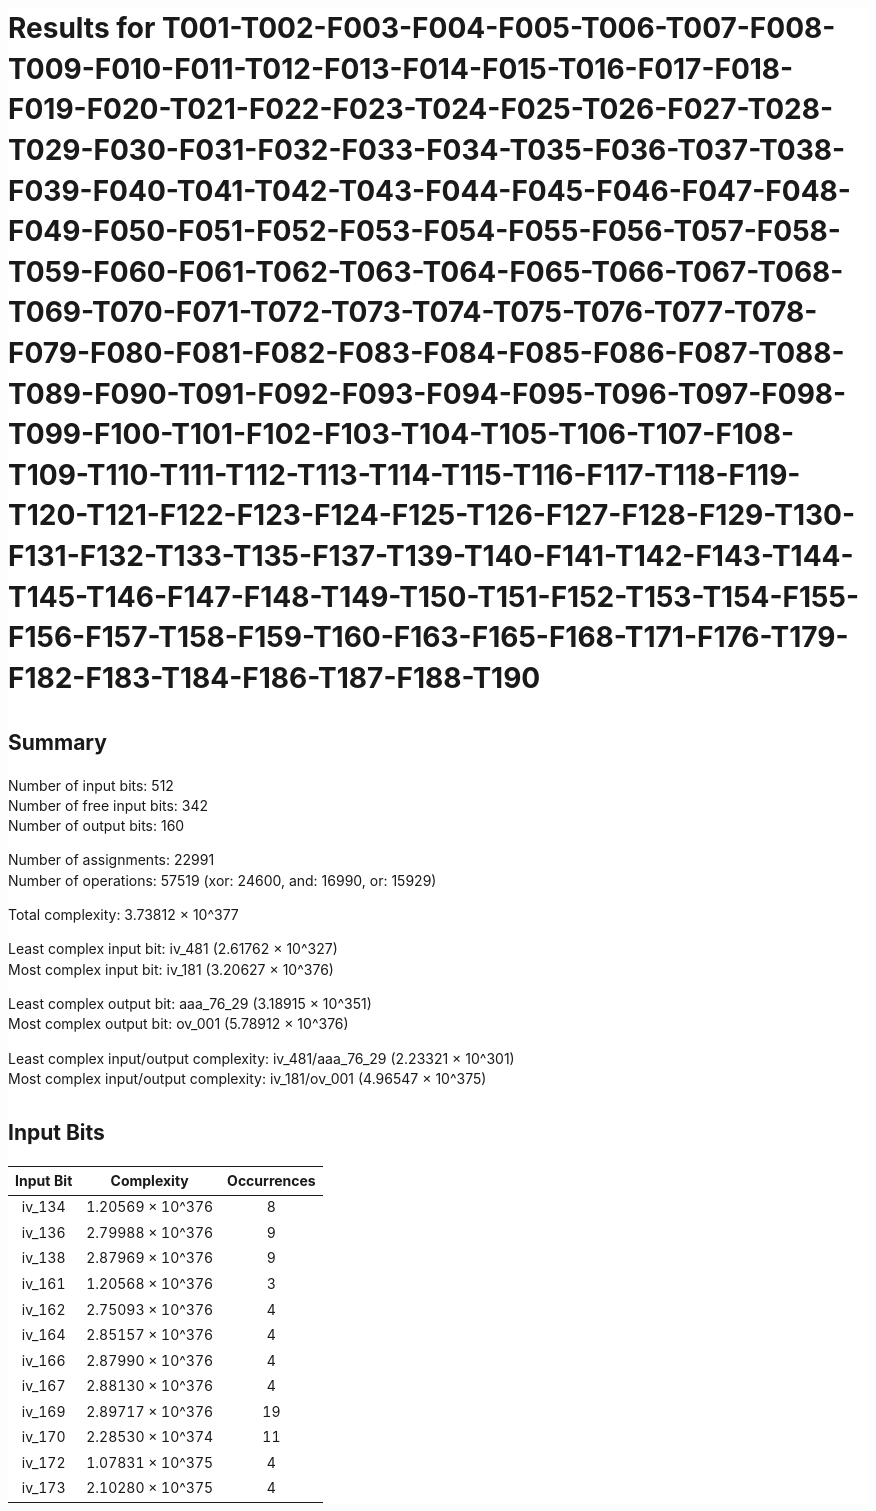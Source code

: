 # Results for T001-T002-F003-F004-F005-T006-T007-F008-T009-F010-F011-T012-F013-F014-F015-T016-F017-F018-F019-F020-T021-F022-F023-T024-F025-T026-F027-T028-T029-F030-F031-F032-F033-F034-T035-F036-T037-T038-F039-F040-T041-T042-T043-F044-F045-F046-F047-F048-F049-F050-F051-F052-F053-F054-F055-F056-T057-F058-T059-F060-F061-T062-T063-T064-F065-T066-T067-T068-T069-T070-F071-T072-T073-T074-T075-T076-T077-T078-F079-F080-F081-F082-F083-F084-F085-F086-F087-T088-T089-F090-T091-F092-F093-F094-F095-T096-T097-F098-T099-F100-T101-F102-F103-T104-T105-T106-T107-F108-T109-T110-T111-T112-T113-T114-T115-T116-F117-T118-F119-T120-T121-F122-F123-F124-F125-T126-F127-F128-F129-T130-F131-F132-T133-T135-F137-T139-T140-F141-T142-F143-T144-T145-T146-F147-F148-T149-T150-T151-F152-T153-T154-F155-F156-F157-T158-F159-T160-F163-F165-F168-T171-F176-T179-F182-F183-T184-F186-T187-F188-T190

## Summary

Number of input bits: 512  
Number of free input bits: 342  
Number of output bits: 160

Number of assignments: 22991  
Number of operations: 57519
(xor: 24600,
and: 16990,
or: 15929)

Total complexity: 3.73812 × 10^377

Least complex input bit: iv_481 (2.61762 × 10^327)  
Most complex input bit: iv_181 (3.20627 × 10^376)

Least complex output bit: aaa_76_29 (3.18915 × 10^351)  
Most complex output bit: ov_001 (5.78912 × 10^376)

Least complex input/output complexity: iv_481/aaa_76_29 (2.23321 × 10^301)  
Most complex input/output complexity: iv_181/ov_001 (4.96547 × 10^375)

## Input Bits

| Input Bit | Complexity | Occurrences |
|:---------:|:----------:|:-----------:|
| iv_134 | 1.20569 × 10^376 | 8 |
| iv_136 | 2.79988 × 10^376 | 9 |
| iv_138 | 2.87969 × 10^376 | 9 |
| iv_161 | 1.20568 × 10^376 | 3 |
| iv_162 | 2.75093 × 10^376 | 4 |
| iv_164 | 2.85157 × 10^376 | 4 |
| iv_166 | 2.87990 × 10^376 | 4 |
| iv_167 | 2.88130 × 10^376 | 4 |
| iv_169 | 2.89717 × 10^376 | 19 |
| iv_170 | 2.28530 × 10^374 | 11 |
| iv_172 | 1.07831 × 10^375 | 4 |
| iv_173 | 2.10280 × 10^375 | 4 |